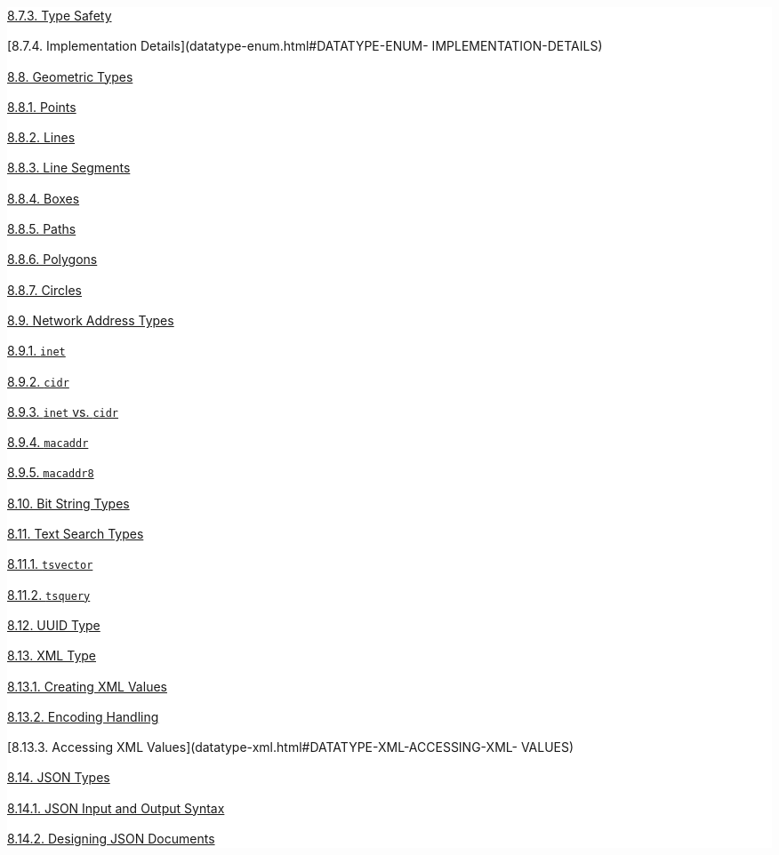 [8.7.3. Type Safety](datatype-enum.html#DATATYPE-ENUM-TYPE-SAFETY)

[8.7.4. Implementation Details](datatype-enum.html#DATATYPE-ENUM-
IMPLEMENTATION-DETAILS)

[8.8. Geometric Types](datatype-geometric.html)

    

[8.8.1. Points](datatype-geometric.html#DATATYPE-GEOMETRIC-POINTS)

[8.8.2. Lines](datatype-geometric.html#DATATYPE-LINE)

[8.8.3. Line Segments](datatype-geometric.html#DATATYPE-LSEG)

[8.8.4. Boxes](datatype-geometric.html#DATATYPE-GEOMETRIC-BOXES)

[8.8.5. Paths](datatype-geometric.html#DATATYPE-GEOMETRIC-PATHS)

[8.8.6. Polygons](datatype-geometric.html#DATATYPE-POLYGON)

[8.8.7. Circles](datatype-geometric.html#DATATYPE-CIRCLE)

[8.9. Network Address Types](datatype-net-types.html)

    

[8.9.1. `inet`](datatype-net-types.html#DATATYPE-INET)

[8.9.2. `cidr`](datatype-net-types.html#DATATYPE-CIDR)

[8.9.3. `inet` vs. `cidr`](datatype-net-types.html#DATATYPE-INET-VS-CIDR)

[8.9.4. `macaddr`](datatype-net-types.html#DATATYPE-MACADDR)

[8.9.5. `macaddr8`](datatype-net-types.html#DATATYPE-MACADDR8)

[8.10. Bit String Types](datatype-bit.html)

[8.11. Text Search Types](datatype-textsearch.html)

    

[8.11.1. `tsvector`](datatype-textsearch.html#DATATYPE-TSVECTOR)

[8.11.2. `tsquery`](datatype-textsearch.html#DATATYPE-TSQUERY)

[8.12. UUID Type](datatype-uuid.html)

[8.13. XML Type](datatype-xml.html)

    

[8.13.1. Creating XML Values](datatype-xml.html#DATATYPE-XML-CREATING)

[8.13.2. Encoding Handling](datatype-xml.html#DATATYPE-XML-ENCODING-HANDLING)

[8.13.3. Accessing XML Values](datatype-xml.html#DATATYPE-XML-ACCESSING-XML-
VALUES)

[8.14. JSON Types](datatype-json.html)

    

[8.14.1. JSON Input and Output Syntax](datatype-json.html#JSON-KEYS-ELEMENTS)

[8.14.2. Designing JSON Documents](datatype-json.html#JSON-DOC-DESIGN)
